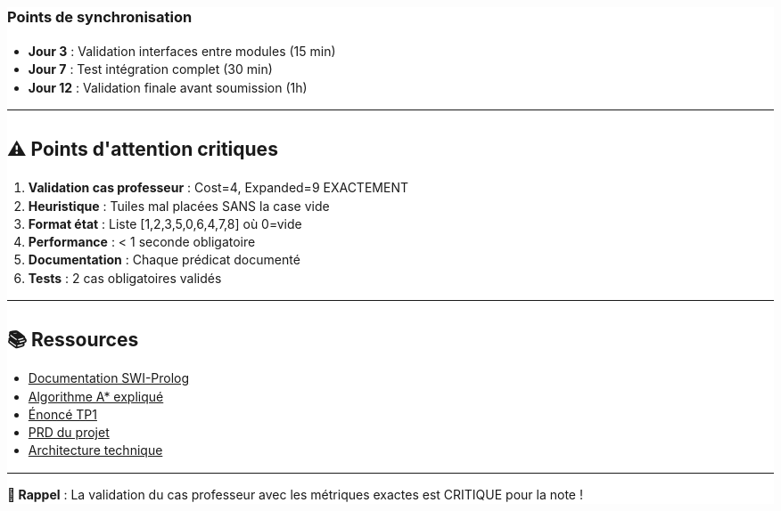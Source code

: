 ### Points de synchronisation
- **Jour 3** : Validation interfaces entre modules (15 min)
- **Jour 7** : Test intégration complet (30 min)
- **Jour 12** : Validation finale avant soumission (1h)

---

## ⚠️ Points d'attention critiques

1. **Validation cas professeur** : Cost=4, Expanded=9 EXACTEMENT
2. **Heuristique** : Tuiles mal placées SANS la case vide
3. **Format état** : Liste [1,2,3,5,0,6,4,7,8] où 0=vide
4. **Performance** : < 1 seconde obligatoire
5. **Documentation** : Chaque prédicat documenté
6. **Tests** : 2 cas obligatoires validés

---

## 📚 Ressources

- [Documentation SWI-Prolog](https://www.swi-prolog.org/pldoc/)
- [Algorithme A* expliqué](https://en.wikipedia.org/wiki/A*_search_algorithm)
- [Énoncé TP1](../archive/TP1_Enonce_Reformule.md)
- [PRD du projet](PRD.md)
- [Architecture technique](Architecture.md)

---

**🎯 Rappel** : La validation du cas professeur avec les métriques exactes est CRITIQUE pour la note !